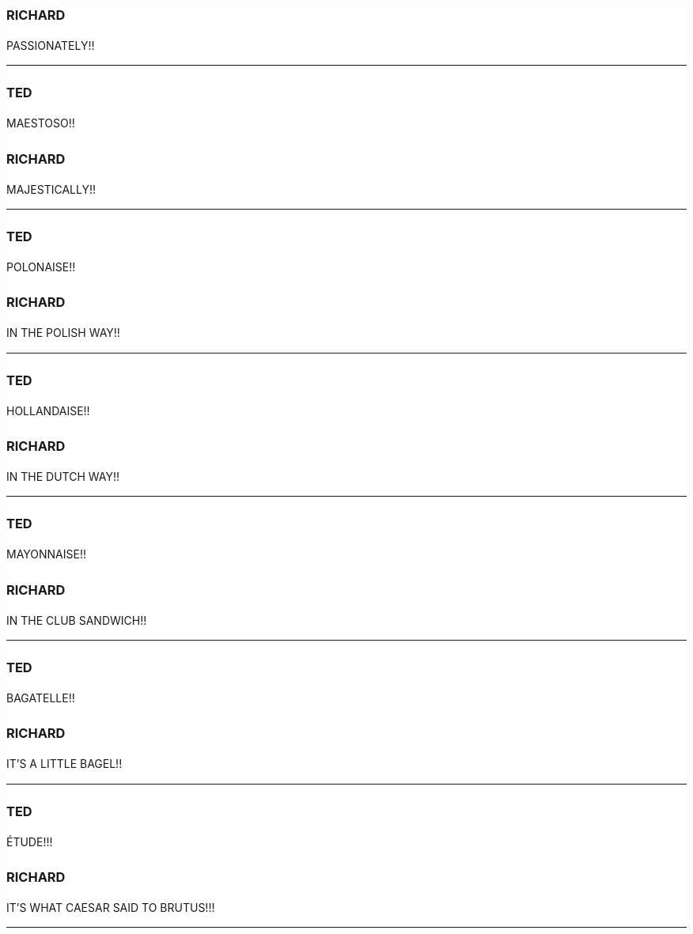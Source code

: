### RICHARD
PASSIONATELY!! 

---

### TED
MAESTOSO!! 

### RICHARD
MAJESTICALLY!! 

---

### TED
POLONAISE!! 

### RICHARD
IN THE POLISH WAY!! 

---

### TED
HOLLANDAISE!! 

### RICHARD
IN THE DUTCH WAY!! 

---

### TED
MAYONNAISE!! 

### RICHARD
IN THE CLUB SANDWICH!! 

---

### TED
BAGATELLE!! 

### RICHARD
IT’S A LITTLE BAGEL!! 

---

### TED
ÉTUDE!!! 

### RICHARD
IT’S WHAT CAESAR SAID TO BRUTUS!!! 

---